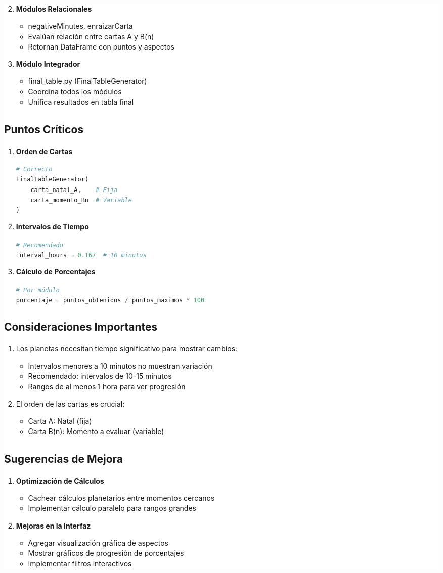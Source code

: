 2. **Módulos Relacionales**
   - negativeMinutes, enraizarCarta
   - Evalúan relación entre cartas A y B(n)
   - Retornan DataFrame con puntos y aspectos

3. **Módulo Integrador**
   - final_table.py (FinalTableGenerator)
   - Coordina todos los módulos
   - Unifica resultados en tabla final

## Puntos Críticos

1. **Orden de Cartas**
   ```python
   # Correcto
   FinalTableGenerator(
       carta_natal_A,    # Fija
       carta_momento_Bn  # Variable
   )
   ```

2. **Intervalos de Tiempo**
   ```python
   # Recomendado
   interval_hours = 0.167  # 10 minutos
   ```

3. **Cálculo de Porcentajes**
   ```python
   # Por módulo
   porcentaje = puntos_obtenidos / puntos_maximos * 100
   ```

## Consideraciones Importantes

1. Los planetas necesitan tiempo significativo para mostrar cambios:
   - Intervalos menores a 10 minutos no muestran variación
   - Recomendado: intervalos de 10-15 minutos
   - Rangos de al menos 1 hora para ver progresión

2. El orden de las cartas es crucial:
   - Carta A: Natal (fija)
   - Carta B(n): Momento a evaluar (variable)

## Sugerencias de Mejora

1. **Optimización de Cálculos**
   - Cachear cálculos planetarios entre momentos cercanos
   - Implementar cálculo paralelo para rangos grandes

2. **Mejoras en la Interfaz**
   - Agregar visualización gráfica de aspectos
   - Mostrar gráficos de progresión de porcentajes
   - Implementar filtros interactivos
